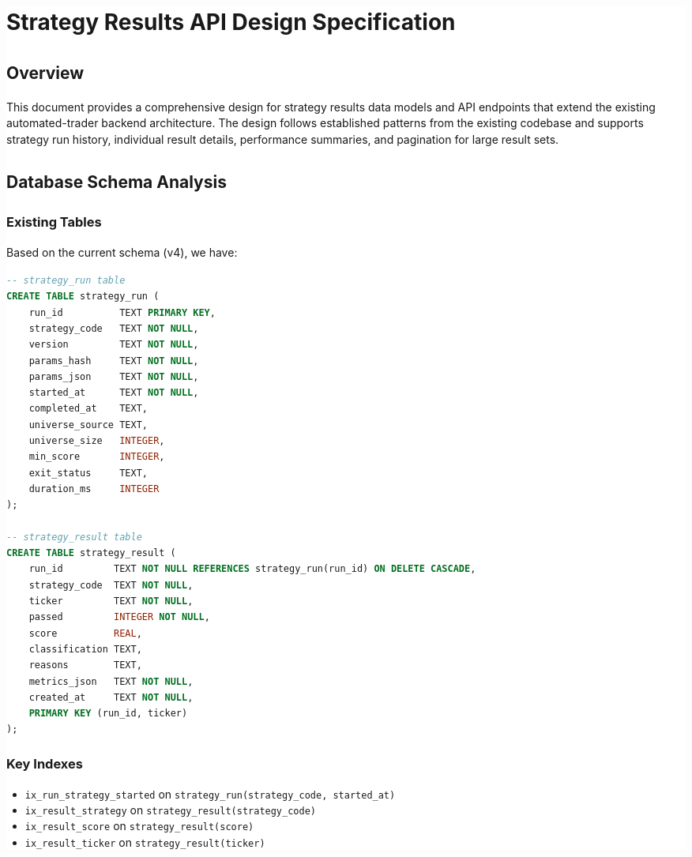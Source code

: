 # Strategy Results API Design Specification

## Overview

This document provides a comprehensive design for strategy results data models and API endpoints that extend the existing automated-trader backend architecture. The design follows established patterns from the existing codebase and supports strategy run history, individual result details, performance summaries, and pagination for large result sets.

## Database Schema Analysis

### Existing Tables
Based on the current schema (v4), we have:

```sql
-- strategy_run table
CREATE TABLE strategy_run (
    run_id          TEXT PRIMARY KEY,
    strategy_code   TEXT NOT NULL,
    version         TEXT NOT NULL,
    params_hash     TEXT NOT NULL,
    params_json     TEXT NOT NULL,
    started_at      TEXT NOT NULL,
    completed_at    TEXT,
    universe_source TEXT,
    universe_size   INTEGER,
    min_score       INTEGER,
    exit_status     TEXT,
    duration_ms     INTEGER
);

-- strategy_result table  
CREATE TABLE strategy_result (
    run_id         TEXT NOT NULL REFERENCES strategy_run(run_id) ON DELETE CASCADE,
    strategy_code  TEXT NOT NULL,
    ticker         TEXT NOT NULL,
    passed         INTEGER NOT NULL,
    score          REAL,
    classification TEXT,
    reasons        TEXT,
    metrics_json   TEXT NOT NULL,
    created_at     TEXT NOT NULL,
    PRIMARY KEY (run_id, ticker)
);
```

### Key Indexes
- `ix_run_strategy_started` on `strategy_run(strategy_code, started_at)`
- `ix_result_strategy` on `strategy_result(strategy_code)`
- `ix_result_score` on `strategy_result(score)`
- `ix_result_ticker` on `strategy_result(ticker)`
